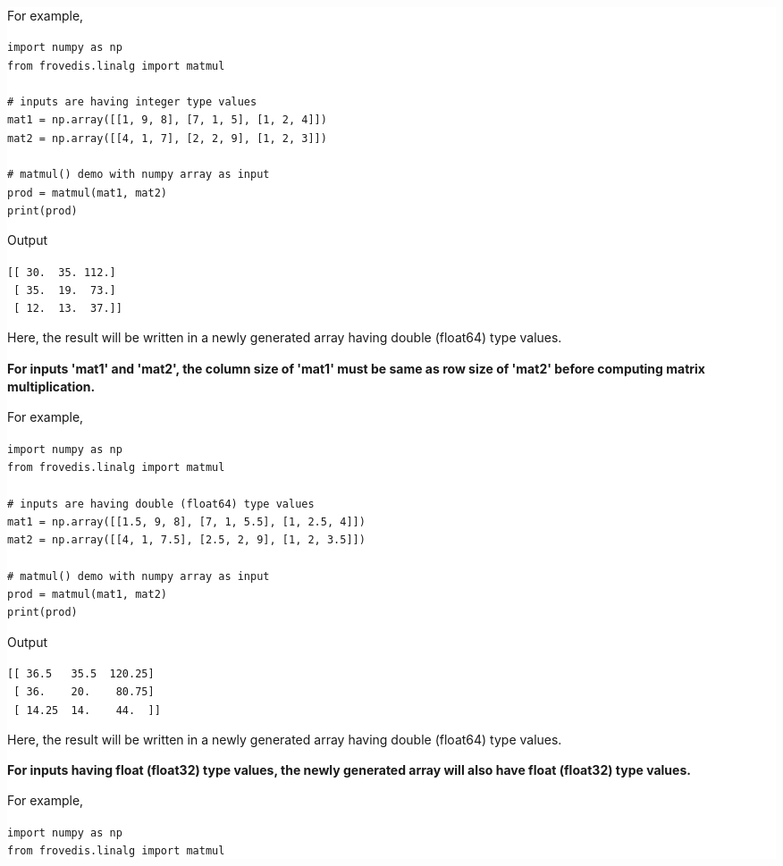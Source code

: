 For example,  

    import numpy as np
    from frovedis.linalg import matmul
    
    # inputs are having integer type values
    mat1 = np.array([[1, 9, 8], [7, 1, 5], [1, 2, 4]])
    mat2 = np.array([[4, 1, 7], [2, 2, 9], [1, 2, 3]])
    
    # matmul() demo with numpy array as input
    prod = matmul(mat1, mat2)
    print(prod)

Output  

    [[ 30.  35. 112.]
     [ 35.  19.  73.]
     [ 12.  13.  37.]]

Here, the result will be written in a newly generated array having double (float64) type values.  

**For inputs 'mat1' and 'mat2', the column size of 'mat1' must be same as row size of 'mat2' before computing matrix multiplication.**  

For example,  

    import numpy as np
    from frovedis.linalg import matmul
    
    # inputs are having double (float64) type values
    mat1 = np.array([[1.5, 9, 8], [7, 1, 5.5], [1, 2.5, 4]])
    mat2 = np.array([[4, 1, 7.5], [2.5, 2, 9], [1, 2, 3.5]])
    
    # matmul() demo with numpy array as input
    prod = matmul(mat1, mat2)
    print(prod)

Output  

    [[ 36.5   35.5  120.25]
     [ 36.    20.    80.75]
     [ 14.25  14.    44.  ]]

Here, the result will be written in a newly generated array having double (float64) type values.  

**For inputs having float (float32) type values, the newly generated array will also have float (float32) type values.**

For example,  

    import numpy as np
    from frovedis.linalg import matmul
    